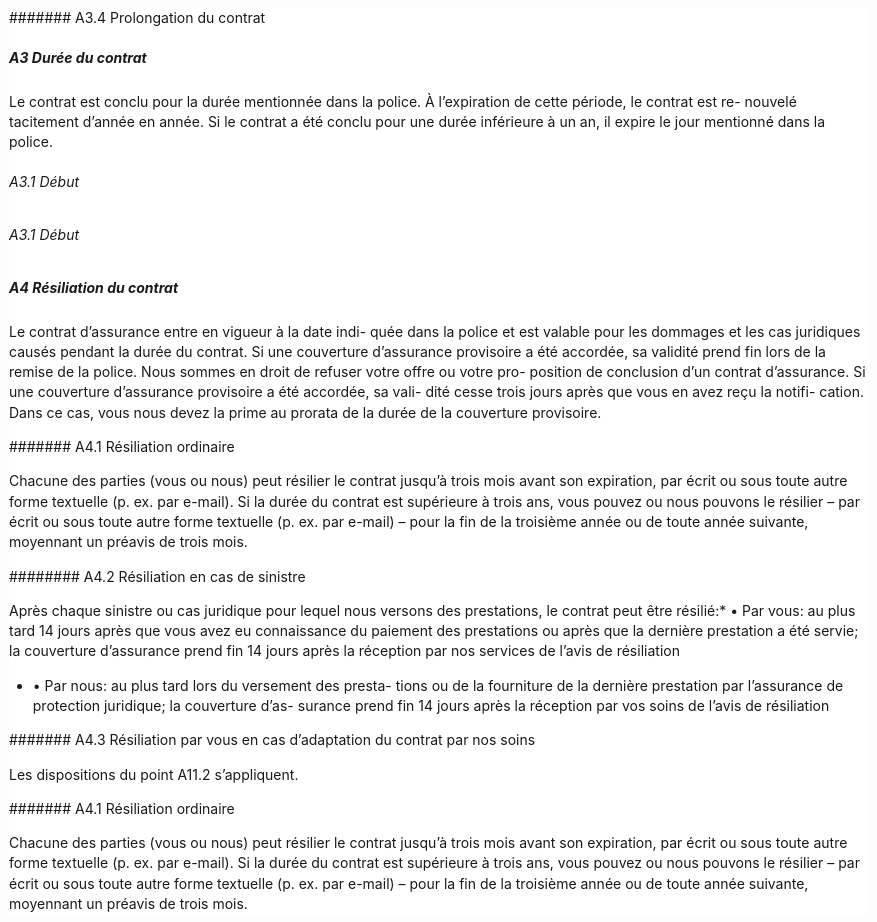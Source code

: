 
####### A3.4 Prolongation du contrat


##### A3 Durée du contrat

Le contrat est conclu pour la durée mentionnée dans la police.
À l’expiration de cette période, le contrat est re- nouvelé tacitement d’année en année.
Si le contrat a été conclu pour une durée inférieure à un an, il expire le jour mentionné dans la police.

###### A3.1 Début


###### A3.1 Début


##### A4 Résiliation du contrat

Le contrat d’assurance entre en vigueur à la date indi- quée dans la police et est valable pour les dommages et les cas juridiques causés pendant la durée du contrat.
Si une couverture d’assurance provisoire a été accordée, sa validité prend fin lors de la remise de la police.
Nous sommes en droit de refuser votre offre ou votre pro- position de conclusion d’un contrat d’assurance.
Si une couverture d’assurance provisoire a été accordée, sa vali- dité cesse trois jours après que vous en avez reçu la notifi- cation.
Dans ce cas, vous nous devez la prime au prorata de la durée de la couverture provisoire.

####### A4.1 Résiliation ordinaire

Chacune des parties (vous ou nous) peut résilier le contrat jusqu’à trois mois avant son expiration, par écrit ou sous toute autre forme textuelle (p. ex. par e-mail).
Si la durée du contrat est supérieure à trois ans, vous pouvez ou nous pouvons le résilier – par écrit ou sous toute autre forme textuelle (p. ex. par e-mail) – pour la fin de la troisième année ou de toute année suivante, moyennant un préavis de trois mois.

######## A4.2 Résiliation en cas de sinistre

Après chaque sinistre ou cas juridique pour lequel nous versons des prestations, le contrat peut être résilié:* • Par vous: au plus tard 14 jours après que vous avez eu connaissance du paiement des prestations ou après que la dernière prestation a été servie; la couverture d’assurance prend fin 14 jours après la réception par nos services de l’avis de résiliation
* • Par nous: au plus tard lors du versement des presta- tions ou de la fourniture de la dernière prestation par l’assurance de protection juridique; la couverture d’as- surance prend fin 14 jours après la réception par vos soins de l’avis de résiliation


####### A4.3 Résiliation par vous en cas d’adaptation du contrat par nos soins

Les dispositions du point A11.2 s’appliquent.


####### A4.1 Résiliation ordinaire

Chacune des parties (vous ou nous) peut résilier le contrat jusqu’à trois mois avant son expiration, par écrit ou sous toute autre forme textuelle (p. ex. par e-mail).
Si la durée du contrat est supérieure à trois ans, vous pouvez ou nous pouvons le résilier – par écrit ou sous toute autre forme textuelle (p. ex. par e-mail) – pour la fin de la troisième année ou de toute année suivante, moyennant un préavis de trois mois.
